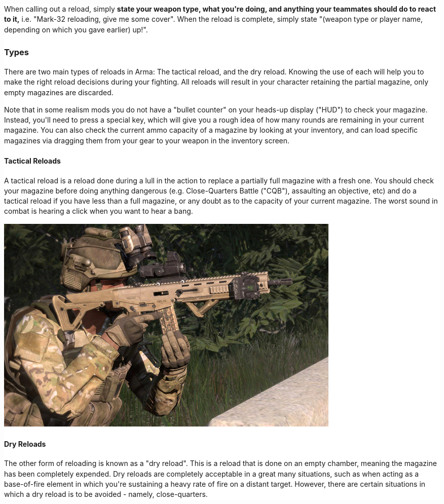 When calling out a reload, simply **state your weapon type, what you're doing, and anything your teammates should do to react to it,** i.e. "Mark-32 reloading, give me some cover". When the reload is complete, simply state "(weapon type or player name, depending on which you gave earlier) up!".

### Types

There are two main types of reloads in Arma: The tactical reload, and the dry reload. Knowing the use of each will help you to make the right reload decisions during your fighting. All reloads will result in your character retaining the partial magazine, only empty magazines are discarded.

Note that in some realism mods you do not have a "bullet counter" on your heads-up display ("HUD") to check your magazine. Instead, you'll need to press a special key, which will give you a rough idea of how many rounds are remaining in your current magazine. You can also check the current ammo capacity of a magazine by looking at your inventory, and can load specific magazines via dragging them from your gear to your weapon in the inventory screen.

#### Tactical Reloads

A tactical reload is a reload done during a lull in the action to replace a partially full magazine with a fresh one. You should check your magazine before doing anything dangerous (e.g. Close-Quarters Battle ("CQB"), assaulting an objective, etc) and do a tactical reload if you have less than a full magazine, or any doubt as to the capacity of your current magazine. The worst sound in combat is hearing a click when you want to hear a bang.

![img44](_images/basic-infantry-skills/44.jpg)

#### Dry Reloads

The other form of reloading is known as a "dry reload". This is a reload that is done on an empty chamber, meaning the magazine has been completely expended. Dry reloads are completely acceptable in a great many situations, such as when acting as a base-of-fire element in which you're sustaining a heavy rate of fire on a distant target. However, there are certain situations in which a dry reload is to be avoided - namely, close-quarters.
